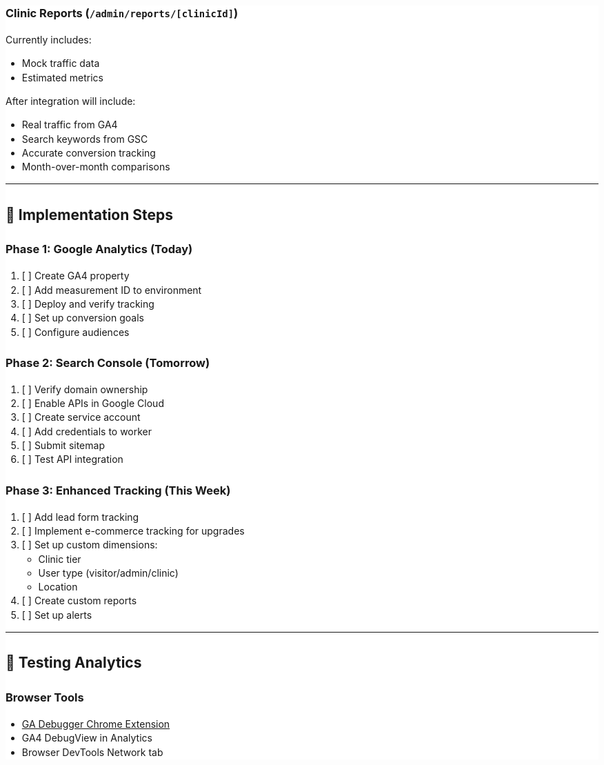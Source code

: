 ### Clinic Reports (`/admin/reports/[clinicId]`)
Currently includes:
- Mock traffic data
- Estimated metrics

After integration will include:
- Real traffic from GA4
- Search keywords from GSC
- Accurate conversion tracking
- Month-over-month comparisons

---

## 🚀 Implementation Steps

### Phase 1: Google Analytics (Today)
1. [ ] Create GA4 property
2. [ ] Add measurement ID to environment
3. [ ] Deploy and verify tracking
4. [ ] Set up conversion goals
5. [ ] Configure audiences

### Phase 2: Search Console (Tomorrow)
1. [ ] Verify domain ownership
2. [ ] Enable APIs in Google Cloud
3. [ ] Create service account
4. [ ] Add credentials to worker
5. [ ] Submit sitemap
6. [ ] Test API integration

### Phase 3: Enhanced Tracking (This Week)
1. [ ] Add lead form tracking
2. [ ] Implement e-commerce tracking for upgrades
3. [ ] Set up custom dimensions:
   - Clinic tier
   - User type (visitor/admin/clinic)
   - Location
4. [ ] Create custom reports
5. [ ] Set up alerts

---

## 📱 Testing Analytics

### Browser Tools
- [GA Debugger Chrome Extension](https://chrome.google.com/webstore/detail/google-analytics-debugger)
- GA4 DebugView in Analytics
- Browser DevTools Network tab
